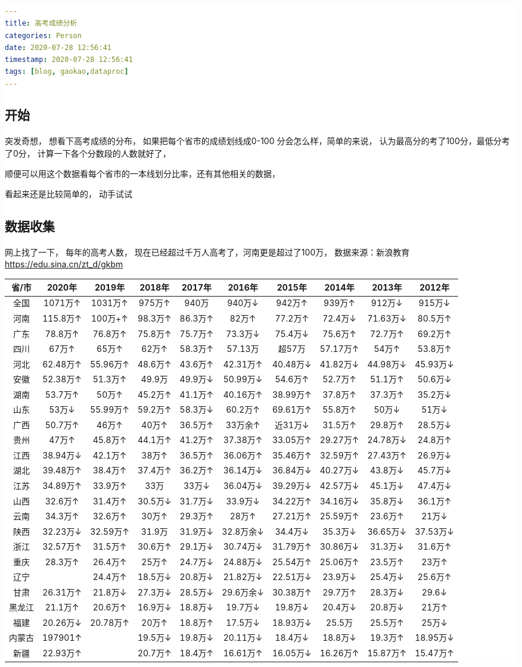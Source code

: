 ```yaml
---
title: 高考成绩分析
categories: Person
date: 2020-07-28 12:56:41
timestamp: 2020-07-28 12:56:41
tags: [blog, gaokao,dataproc]
---
```


## 开始
突发奇想， 想看下高考成绩的分布， 如果把每个省市的成绩划线成0-100 分会怎么样，简单的来说， 认为最高分的考了100分，最低分考了0分， 计算一下各个分数段的人数就好了， 

顺便可以用这个数据看每个省市的一本线划分比率，还有其他相关的数据，

看起来还是比较简单的， 动手试试

## 数据收集
网上找了一下， 每年的高考人数， 现在已经超过千万人高考了，河南更是超过了100万，
数据来源：新浪教育 https://edu.sina.cn/zt_d/gkbm

| **省/市** | **2020年** | **2019年** | **2018年** | **2017年** | **2016年** | **2015年** | **2014年** | **2013年** | **2012年** |
|:-------:|:---------:|:---------:|:---------:|:---------:|:---------:|:---------:|:---------:|:---------:|:---------:|
| 全国      | 1071万↑    | 1031万↑    | 975万↑     | 940万      | 940万↓     | 942万↑     | 939万↑     | 912万↓     | 915万↓     |
| 河南      | 115\.8万↑  | 100万\+↑   | 98\.3万↑   | 86\.3万↑   | 82万↑      | 77\.2万↑   | 72\.4万↓   | 71\.63万↓  | 80\.5万↑   |
| 广东      | 78\.8万↑   | 76\.8万↑   | 75\.8万↑   | 75\.7万↑   | 73\.3万↓   | 75\.4万↓   | 75\.6万↑   | 72\.7万↑   | 69\.2万↑   |
| 四川      | 67万↑      | 65万↑      | 62万↑      | 58\.3万↑   | 57\.13万   | 超57万      | 57\.17万↑  | 54万↑      | 53\.8万↑   |
| 河北      | 62\.48万↑  | 55\.96万↑  | 48\.6万↑   | 43\.6万↑   | 42\.31万↑  | 40\.48万↓  | 41\.82万↓  | 44\.98万↓  | 45\.93万↓  |
| 安徽      | 52\.38万↑  | 51\.3万↑   | 49\.9万    | 49\.9万↓   | 50\.99万↓  | 54\.6万↑   | 52\.7万↑   | 51\.1万↑   | 50\.6万↓   |
| 湖南      | 53\.7万↑   | 50万↑      | 45\.2万↑   | 41\.1万↑   | 40\.16万↑  | 38\.99万↑  | 37\.8万↑   | 37\.3万↑   | 35\.2万↓   |
| 山东      | 53万↓      | 55\.99万↑  | 59\.2万↑   | 58\.3万↓   | 60\.2万↑   | 69\.61万↑  | 55\.8万↑   | 50万↓      | 51万↓      |
| 广西      | 50\.7万↑   | 46万↑      | 40万↑      | 36\.5万↑   | 33万余↑     | 近31万↓     | 31\.5万↑   | 29\.8万↑   | 28\.5万↓   |
| 贵州      | 47万↑      | 45\.8万↑   | 44\.1万↑   | 41\.2万↑   | 37\.38万↑  | 33\.05万↑  | 29\.27万↑  | 24\.78万↓  | 24\.8万↑   |
| 江西      | 38\.94万↓  | 42\.1万↑   | 38万↑      | 36\.5万↑   | 36\.06万↑  | 35\.46万↑  | 32\.59万↑  | 27\.43万↑  | 26\.9万↓   |
| 湖北      | 39\.48万↑  | 38\.4万↑   | 37\.4万↑   | 36\.2万↑   | 36\.14万↓  | 36\.84万↓  | 40\.27万↓  | 43\.8万↓   | 45\.7万↓   |
| 江苏      | 34\.89万↑  | 33\.9万↑   | 33万       | 33万↓      | 36\.04万↓  | 39\.29万↓  | 42\.57万↓  | 45\.1万↓   | 47\.4万↓   |
| 山西      | 32\.6万↑   | 31\.4万↑   | 30\.5万↓   | 31\.7万↓   | 33\.9万↓   | 34\.22万↑  | 34\.16万↓  | 35\.8万↓   | 36\.1万↑   |
| 云南      | 34\.3万↑   | 32\.6万↑   | 30万↑      | 29\.3万↑   | 28万↑      | 27\.21万↑  | 25\.59万↑  | 23\.6万↑   | 21万↓      |
| 陕西      | 32\.23万↓  | 32\.59万↑  | 31\.9万    | 31\.9万↓   | 32\.8万余↓  | 34\.4万↓   | 35\.3万↓   | 36\.65万↓  | 37\.53万↓  |
| 浙江      | 32\.57万↑  | 31\.5万↑   | 30\.6万↑   | 29\.1万↓   | 30\.74万↓  | 31\.79万↑  | 30\.86万↓  | 31\.3万↓   | 31\.6万↑   |
| 重庆      | 28\.3万↑   | 26\.4万↑   | 25万↑      | 24\.7万↓   | 24\.88万↓  | 25\.54万↑  | 25\.06万↑  | 23\.5万↑   | 23万↑      |
| 辽宁      |           | 24\.4万↑   | 18\.5万↓   | 20\.8万↓   | 21\.82万↓  | 22\.51万↓  | 23\.9万↓   | 25\.4万↓   | 25\.6万↑   |
| 甘肃      | 26\.31万↑  | 21\.8万↓   | 27\.3万↓   | 28\.5万↓   | 29\.6万余↓  | 30\.38万↑  | 29\.7万↑   | 28\.3万↓   | 29\.6↓    |
| 黑龙江     | 21\.1万↑   | 20\.6万↑   | 16\.9万↓   | 18\.8万↓   | 19\.7万↓   | 19\.8万↓   | 20\.4万↓   | 20\.8万↓   | 21万↑      |
| 福建      | 20\.26万↓  | 20\.78万↑  | 20万↑      | 18\.8万↑   | 17\.5万↓   | 18\.93万↓  | 25\.5万    | 25\.5万↑   | 25万↓      |
| 内蒙古     | 197901↑   |           | 19\.5万↓   | 19\.8万↓   | 20\.11万↓  | 18\.4万↓   | 18\.8万↓   | 19\.3万↑   | 18\.95万↓  |
| 新疆      | 22\.93万↑  |           | 20\.7万↑   | 18\.4万↑   | 16\.61万↑  | 16\.05万↓  | 16\.26万↑  | 15\.87万↑  | 15\.47万↑  |